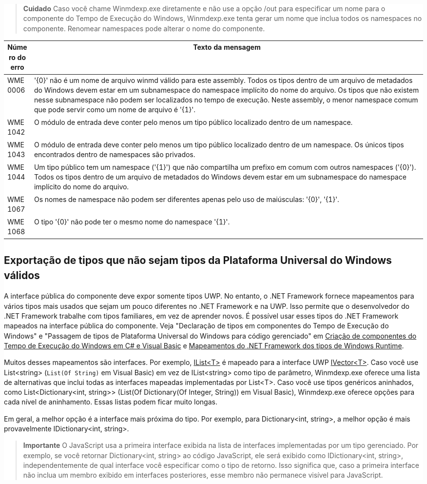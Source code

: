 > **Cuidado**  Caso você chame Winmdexp.exe diretamente e não use a opção /out para especificar um nome para o componente do Tempo de Execução do Windows, Winmdexp.exe tenta gerar um nome que inclua todos os namespaces no componente. Renomear namespaces pode alterar o nome do componente.

 

| Número do erro | Texto da mensagem                                                                                                                                                                                                                                                                                                                                             |
|--------------|----------------------------------------------------------------------------------------------------------------------------------------------------------------------------------------------------------------------------------------------------------------------------------------------------------------------------------------------------------|
| WME0006      | '{0}' não é um nome de arquivo winmd válido para este assembly. Todos os tipos dentro de um arquivo de metadados do Windows devem estar em um subnamespace do namespace implícito do nome do arquivo. Os tipos que não existem nesse subnamespace não podem ser localizados no tempo de execução. Neste assembly, o menor namespace comum que pode servir como um nome de arquivo é '{1}'. |
| WME1042      | O módulo de entrada deve conter pelo menos um tipo público localizado dentro de um namespace.                                                                                                                                                                                                                                                                   |
| WME1043      | O módulo de entrada deve conter pelo menos um tipo público localizado dentro de um namespace. Os únicos tipos encontrados dentro de namespaces são privados.                                                                                                                                                                                                               |
| WME1044      | Um tipo público tem um namespace ('{1}') que não compartilha um prefixo em comum com outros namespaces ('{0}'). Todos os tipos dentro de um arquivo de metadados do Windows devem estar em um subnamespace do namespace implícito do nome do arquivo.                                                                                                                              |
| WME1067      | Os nomes de namespace não podem ser diferentes apenas pelo uso de maiúsculas: '{0}', '{1}'.                                                                                                                                                                                                                                                                                                |
| WME1068      | O tipo '{0}' não pode ter o mesmo nome do namespace '{1}'.                                                                                                                                                                                                                                                                                                 |

 

## <a name="exporting-types-that-arent-valid-universal-windows-platform-types"></a>Exportação de tipos que não sejam tipos da Plataforma Universal do Windows válidos


A interface pública do componente deve expor somente tipos UWP. No entanto, o .NET Framework fornece mapeamentos para vários tipos mais usados que sejam um pouco diferentes no .NET Framework e na UWP. Isso permite que o desenvolvedor do .NET Framework trabalhe com tipos familiares, em vez de aprender novos. É possível usar esses tipos do .NET Framework mapeados na interface pública do componente. Veja "Declaração de tipos em componentes do Tempo de Execução do Windows" e "Passagem de tipos de Plataforma Universal do Windows para código gerenciado" em [Criação de componentes do Tempo de Execução do Windows em C# e Visual Basic](creating-windows-runtime-components-in-csharp-and-visual-basic.md) e [Mapeamentos do .NET Framework dos tipos de Windows Runtime](net-framework-mappings-of-windows-runtime-types.md).

Muitos desses mapeamentos são interfaces. Por exemplo, [IList&lt;T&gt;](https://msdn.microsoft.com/library/5y536ey6.aspx) é mapeado para a interface UWP [IVector&lt;T&gt;](https://msdn.microsoft.com/library/windows/apps/br206631.aspx). Caso você use List&lt;string&gt; (`List(Of String)` em Visual Basic) em vez de IList&lt;string&gt; como tipo de parâmetro, Winmdexp.exe oferece uma lista de alternativas que inclui todas as interfaces mapeadas implementadas por List&lt;T&gt;. Caso você use tipos genéricos aninhados, como List&lt;Dictionary&lt;int, string&gt;&gt; (List(Of Dictionary(Of Integer, String)) em Visual Basic), Winmdexp.exe oferece opções para cada nível de aninhamento. Essas listas podem ficar muito longas.

Em geral, a melhor opção é a interface mais próxima do tipo. Por exemplo, para Dictionary&lt;int, string&gt;, a melhor opção é mais provavelmente IDictionary&lt;int, string&gt;.

> **Importante**  O JavaScript usa a primeira interface exibida na lista de interfaces implementadas por um tipo gerenciado. Por exemplo, se você retornar Dictionary&lt;int, string&gt; ao código JavaScript, ele será exibido como IDictionary&lt;int, string&gt;, independentemente de qual interface você especificar como o tipo de retorno. Isso significa que, caso a primeira interface não inclua um membro exibido em interfaces posteriores, esse membro não permanece visível para JavaScript.
